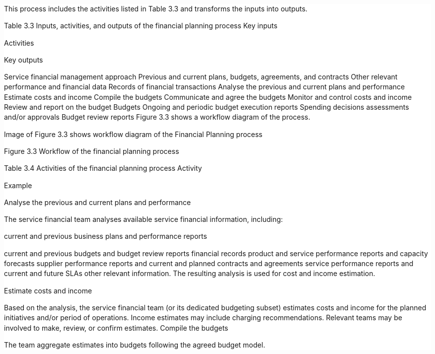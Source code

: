This process includes the activities listed in Table 3.3 and transforms the inputs into outputs.

Table 3.3 Inputs, activities, and outputs of the financial planning process
Key inputs

Activities

Key outputs

Service financial management approach
Previous and current plans, budgets, agreements, and contracts
Other relevant performance and financial data
Records of financial transactions
Analyse the previous and current plans and performance
Estimate costs and income
Compile the budgets
Communicate and agree the budgets
Monitor and control costs and income
Review and report on the budget
Budgets
Ongoing and periodic budget execution reports
Spending decisions assessments and/or approvals
Budget review reports
Figure 3.3 shows a workflow diagram of the process.

Image of Figure 3.3 shows workflow diagram of the Financial Planning process

Figure 3.3 Workflow of the financial planning process

Table 3.4 Activities of the financial planning process
Activity

Example

Analyse the previous and current plans and performance

The service financial team analyses available service financial information, including:

current and previous business plans and performance reports

current and previous budgets and budget review reports
financial records
product and service performance reports and capacity forecasts
supplier performance reports and current and planned contracts and agreements
service performance reports and current and future SLAs
other relevant information.
The resulting analysis is used for cost and income estimation.

Estimate costs and income

Based on the analysis, the service financial team (or its dedicated budgeting subset) estimates costs and income for the planned initiatives and/or period of operations.
Income estimates may include charging recommendations.
Relevant teams may be involved to make, review, or confirm estimates.
Compile the budgets

The team aggregate estimates into budgets following the agreed budget model.
